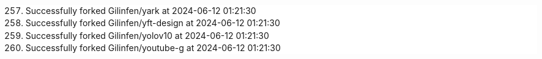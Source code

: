 257. Successfully forked Gilinfen/yark at 2024-06-12 01:21:30
258. Successfully forked Gilinfen/yft-design at 2024-06-12 01:21:30
259. Successfully forked Gilinfen/yolov10 at 2024-06-12 01:21:30
260. Successfully forked Gilinfen/youtube-g at 2024-06-12 01:21:30
